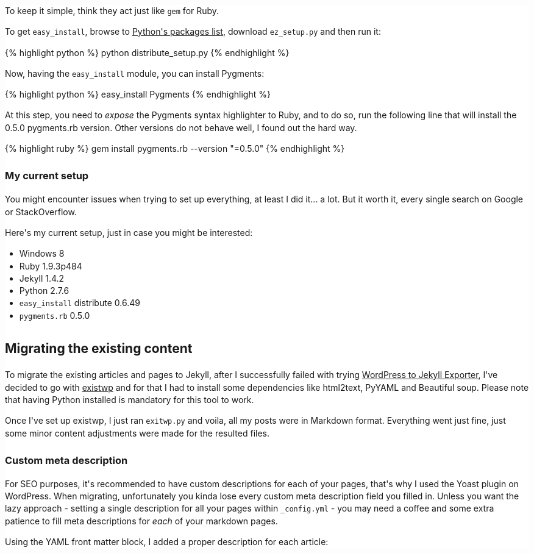 To keep it simple, think they act just like `gem` for Ruby.

To get `easy_install`, browse to [Python's packages list](https://pypi.python.org/pypi/setuptools#windows), download `ez_setup.py` and then run it:

{% highlight python %}
python distribute_setup.py
{% endhighlight %}

Now, having the `easy_install` module, you can install Pygments:

{% highlight python %}
easy_install Pygments 
{% endhighlight %}

At this step, you need to *expose* the Pygments syntax highlighter to Ruby, and to do so, run the following line that will install the 0.5.0 pygments.rb version. Other versions do not behave well, I found out the hard way.

{% highlight ruby %}
gem install pygments.rb --version "=0.5.0"
{% endhighlight %}

### My current setup
You might encounter issues when trying to set up everything, at least I did it... a lot. But it worth it, every single search on Google or StackOverflow.

Here's my current setup, just in case you might be interested: 

- Windows 8
- Ruby 1.9.3p484
- Jekyll 1.4.2
- Python 2.7.6
- `easy_install` distribute 0.6.49 
- `pygments.rb` 0.5.0


## Migrating the existing content 
To migrate the existing articles and pages to Jekyll, after I successfully failed with trying [WordPress to Jekyll Exporter](https://github.com/benbalter/wordpress-to-jekyll-exporter), I've decided to go with [existwp](https://github.com/thomasf/exitwp) and for that I had to install some dependencies like html2text, PyYAML and Beautiful soup. Please note that having Python installed is mandatory for this tool to work.

Once I've set up existwp, I just ran `exitwp.py` and voila, all my posts were in Markdown format. Everything went just fine, just some minor content adjustments were made for the resulted files.

### Custom meta description
For SEO purposes, it's recommended to have custom descriptions for each of your pages, that's why I used the Yoast plugin on WordPress. When migrating, unfortunately you kinda lose every custom meta description field you filled in. Unless you want the lazy approach - setting a single description for all your pages within `_config.yml` - you may need a coffee and some extra patience to fill meta descriptions for *each* of your markdown pages.

Using the YAML front matter block, I added a proper description for each article:
